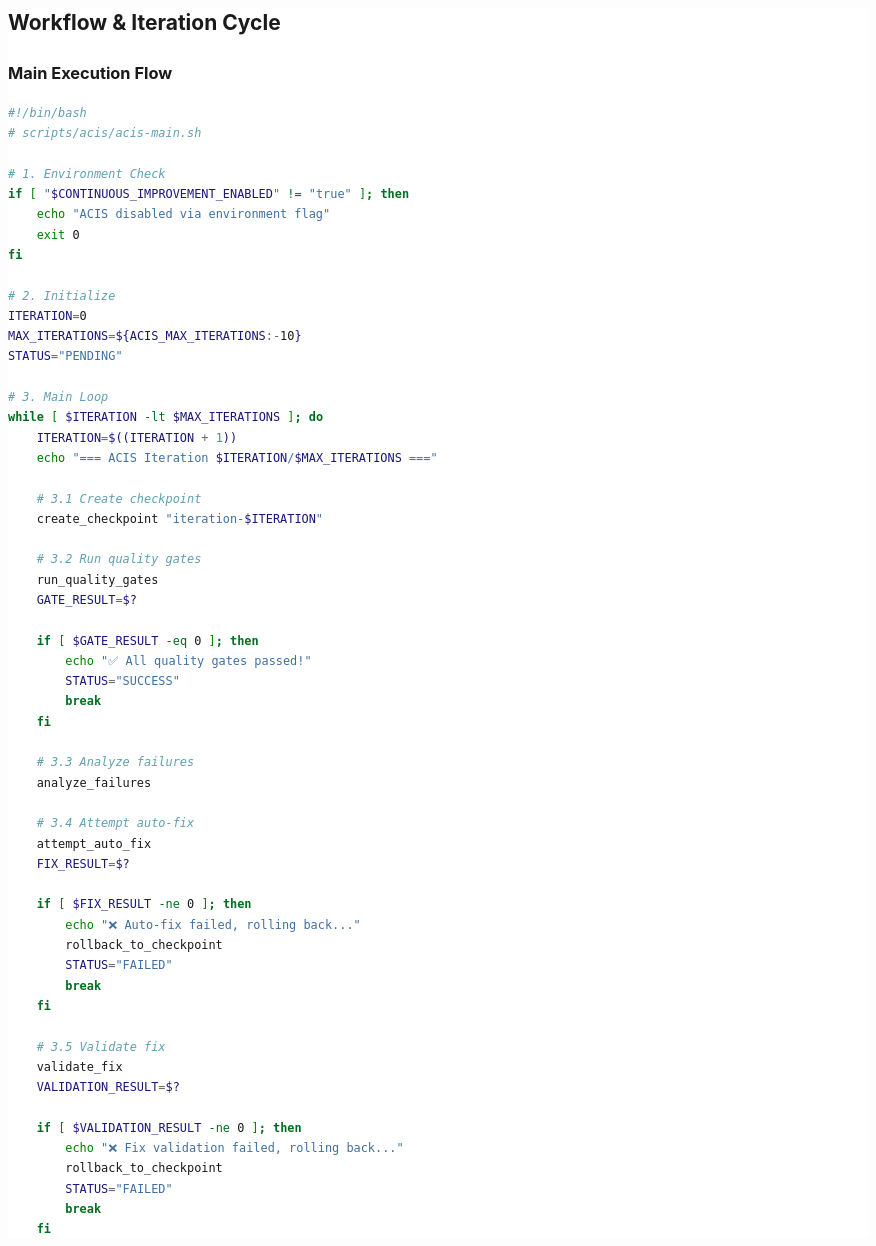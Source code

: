 
## Workflow & Iteration Cycle

### Main Execution Flow

```bash
#!/bin/bash
# scripts/acis/acis-main.sh

# 1. Environment Check
if [ "$CONTINUOUS_IMPROVEMENT_ENABLED" != "true" ]; then
    echo "ACIS disabled via environment flag"
    exit 0
fi

# 2. Initialize
ITERATION=0
MAX_ITERATIONS=${ACIS_MAX_ITERATIONS:-10}
STATUS="PENDING"

# 3. Main Loop
while [ $ITERATION -lt $MAX_ITERATIONS ]; do
    ITERATION=$((ITERATION + 1))
    echo "=== ACIS Iteration $ITERATION/$MAX_ITERATIONS ==="

    # 3.1 Create checkpoint
    create_checkpoint "iteration-$ITERATION"

    # 3.2 Run quality gates
    run_quality_gates
    GATE_RESULT=$?

    if [ $GATE_RESULT -eq 0 ]; then
        echo "✅ All quality gates passed!"
        STATUS="SUCCESS"
        break
    fi

    # 3.3 Analyze failures
    analyze_failures

    # 3.4 Attempt auto-fix
    attempt_auto_fix
    FIX_RESULT=$?

    if [ $FIX_RESULT -ne 0 ]; then
        echo "❌ Auto-fix failed, rolling back..."
        rollback_to_checkpoint
        STATUS="FAILED"
        break
    fi

    # 3.5 Validate fix
    validate_fix
    VALIDATION_RESULT=$?

    if [ $VALIDATION_RESULT -ne 0 ]; then
        echo "❌ Fix validation failed, rolling back..."
        rollback_to_checkpoint
        STATUS="FAILED"
        break
    fi

```